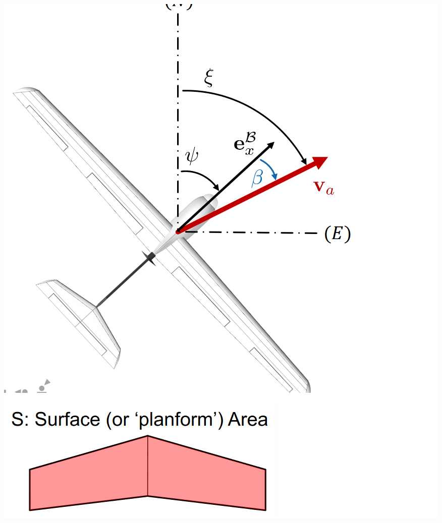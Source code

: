 ![fixed_wing_top_view](README.assets/fixed_wing_top_view.png)

![image-20240122170251935](README.assets/fixed_wing_surface.png)
